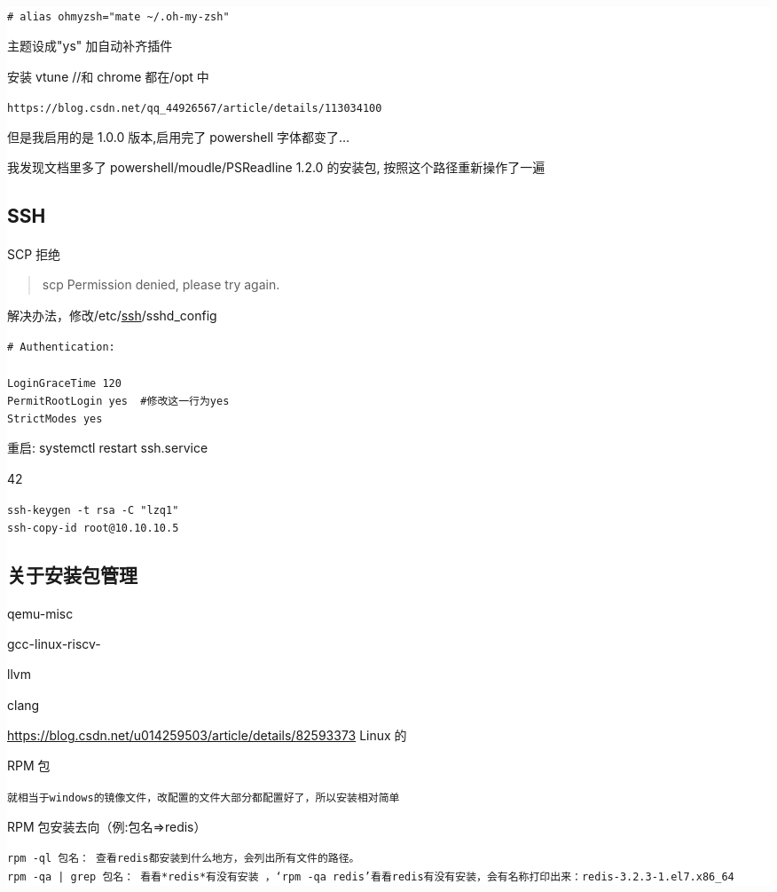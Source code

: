 ```
# alias ohmyzsh="mate ~/.oh-my-zsh"
```

主题设成"ys"
加自动补齐插件

安装 vtune //和 chrome 都在/opt 中

`https://blog.csdn.net/qq_44926567/article/details/113034100`

但是我启用的是 1.0.0 版本,启用完了 powershell 字体都变了…

我发现文档里多了 powershell/moudle/PSReadline 1.2.0 的安装包, 按照这个路径重新操作了一遍

## SSH

SCP 拒绝

> scp Permission denied, please try again.

解决办法，修改/etc/[ssh](https://so.csdn.net/so/search?q=ssh&spm=1001.2101.3001.7020)/sshd_config

```
# Authentication:

LoginGraceTime 120
PermitRootLogin yes  #修改这一行为yes
StrictModes yes
```

重启: systemctl restart ssh.service

42

```
ssh-keygen -t rsa -C "lzq1"
ssh-copy-id root@10.10.10.5
```

## 关于安装包管理

qemu-misc

gcc-linux-riscv-

llvm

clang

https://blog.csdn.net/u014259503/article/details/82593373
Linux 的

RPM 包

    就相当于windows的镜像文件，改配置的文件大部分都配置好了，所以安装相对简单

RPM 包安装去向（例:包名=>redis）

    rpm -ql 包名： 查看redis都安装到什么地方，会列出所有文件的路径。
    rpm -qa | grep 包名： 看看*redis*有没有安装 ，‘rpm -qa redis’看看redis有没有安装，会有名称打印出来：redis-3.2.3-1.el7.x86_64
